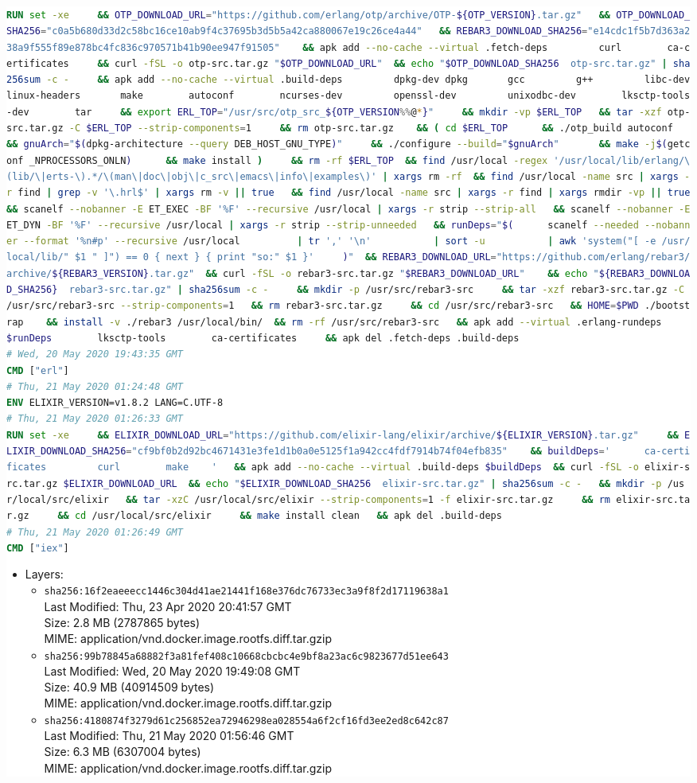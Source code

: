 ```dockerfile
RUN set -xe 	&& OTP_DOWNLOAD_URL="https://github.com/erlang/otp/archive/OTP-${OTP_VERSION}.tar.gz" 	&& OTP_DOWNLOAD_SHA256="c0a5b680d33d2c58bc16ce10ab9f4c37695b3d5b5a42ca880067e19c26ce4a44" 	&& REBAR3_DOWNLOAD_SHA256="e14cdc1f5b7d363a238a9f555f89e878bc4fc836c970571b41b90ee947f91505" 	&& apk add --no-cache --virtual .fetch-deps 		curl 		ca-certificates 	&& curl -fSL -o otp-src.tar.gz "$OTP_DOWNLOAD_URL" 	&& echo "$OTP_DOWNLOAD_SHA256  otp-src.tar.gz" | sha256sum -c - 	&& apk add --no-cache --virtual .build-deps 		dpkg-dev dpkg 		gcc 		g++ 		libc-dev 		linux-headers 		make 		autoconf 		ncurses-dev 		openssl-dev 		unixodbc-dev 		lksctp-tools-dev 		tar 	&& export ERL_TOP="/usr/src/otp_src_${OTP_VERSION%%@*}" 	&& mkdir -vp $ERL_TOP 	&& tar -xzf otp-src.tar.gz -C $ERL_TOP --strip-components=1 	&& rm otp-src.tar.gz 	&& ( cd $ERL_TOP 	  && ./otp_build autoconf 	  && gnuArch="$(dpkg-architecture --query DEB_HOST_GNU_TYPE)" 	  && ./configure --build="$gnuArch" 	  && make -j$(getconf _NPROCESSORS_ONLN) 	  && make install ) 	&& rm -rf $ERL_TOP 	&& find /usr/local -regex '/usr/local/lib/erlang/\(lib/\|erts-\).*/\(man\|doc\|obj\|c_src\|emacs\|info\|examples\)' | xargs rm -rf 	&& find /usr/local -name src | xargs -r find | grep -v '\.hrl$' | xargs rm -v || true 	&& find /usr/local -name src | xargs -r find | xargs rmdir -vp || true 	&& scanelf --nobanner -E ET_EXEC -BF '%F' --recursive /usr/local | xargs -r strip --strip-all 	&& scanelf --nobanner -E ET_DYN -BF '%F' --recursive /usr/local | xargs -r strip --strip-unneeded 	&& runDeps="$( 		scanelf --needed --nobanner --format '%n#p' --recursive /usr/local 			| tr ',' '\n' 			| sort -u 			| awk 'system("[ -e /usr/local/lib/" $1 " ]") == 0 { next } { print "so:" $1 }' 	)" 	&& REBAR3_DOWNLOAD_URL="https://github.com/erlang/rebar3/archive/${REBAR3_VERSION}.tar.gz" 	&& curl -fSL -o rebar3-src.tar.gz "$REBAR3_DOWNLOAD_URL" 	&& echo "${REBAR3_DOWNLOAD_SHA256}  rebar3-src.tar.gz" | sha256sum -c - 	&& mkdir -p /usr/src/rebar3-src 	&& tar -xzf rebar3-src.tar.gz -C /usr/src/rebar3-src --strip-components=1 	&& rm rebar3-src.tar.gz 	&& cd /usr/src/rebar3-src 	&& HOME=$PWD ./bootstrap 	&& install -v ./rebar3 /usr/local/bin/ 	&& rm -rf /usr/src/rebar3-src 	&& apk add --virtual .erlang-rundeps 		$runDeps 		lksctp-tools 		ca-certificates 	&& apk del .fetch-deps .build-deps
# Wed, 20 May 2020 19:43:35 GMT
CMD ["erl"]
# Thu, 21 May 2020 01:24:48 GMT
ENV ELIXIR_VERSION=v1.8.2 LANG=C.UTF-8
# Thu, 21 May 2020 01:26:33 GMT
RUN set -xe 	&& ELIXIR_DOWNLOAD_URL="https://github.com/elixir-lang/elixir/archive/${ELIXIR_VERSION}.tar.gz" 	&& ELIXIR_DOWNLOAD_SHA256="cf9bf0b2d92bc4671431e3fe1d1b0a0e5125f1a942cc4fdf7914b74f04efb835" 	&& buildDeps=' 		ca-certificates 		curl 		make 	' 	&& apk add --no-cache --virtual .build-deps $buildDeps 	&& curl -fSL -o elixir-src.tar.gz $ELIXIR_DOWNLOAD_URL 	&& echo "$ELIXIR_DOWNLOAD_SHA256  elixir-src.tar.gz" | sha256sum -c - 	&& mkdir -p /usr/local/src/elixir 	&& tar -xzC /usr/local/src/elixir --strip-components=1 -f elixir-src.tar.gz 	&& rm elixir-src.tar.gz 	&& cd /usr/local/src/elixir 	&& make install clean 	&& apk del .build-deps
# Thu, 21 May 2020 01:26:49 GMT
CMD ["iex"]
```

-	Layers:
	-	`sha256:16f2eaeeecc1446c304d41ae21441f168e376dc76733ec3a9f8f2d17119638a1`  
		Last Modified: Thu, 23 Apr 2020 20:41:57 GMT  
		Size: 2.8 MB (2787865 bytes)  
		MIME: application/vnd.docker.image.rootfs.diff.tar.gzip
	-	`sha256:99b78845a68882f3a81fef408c10668cbcbc4e9bf8a23ac6c9823677d51ee643`  
		Last Modified: Wed, 20 May 2020 19:49:08 GMT  
		Size: 40.9 MB (40914509 bytes)  
		MIME: application/vnd.docker.image.rootfs.diff.tar.gzip
	-	`sha256:4180874f3279d61c256852ea72946298ea028554a6f2cf16fd3ee2ed8c642c87`  
		Last Modified: Thu, 21 May 2020 01:56:46 GMT  
		Size: 6.3 MB (6307004 bytes)  
		MIME: application/vnd.docker.image.rootfs.diff.tar.gzip
